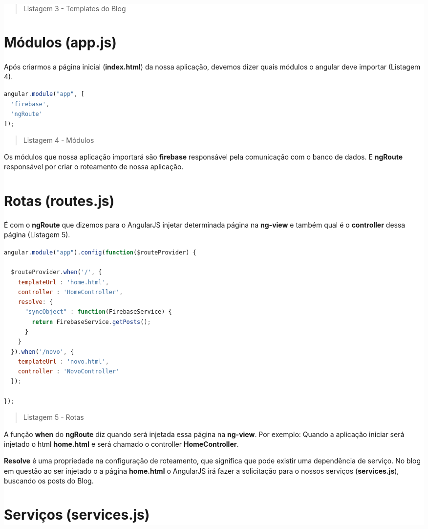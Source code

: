 > Listagem 3 - Templates do Blog

Módulos (app.js)
================

Após criarmos a página inicial (**index.html**) da nossa aplicação, devemos dizer quais módulos o angular deve importar (Listagem 4).

```js
angular.module("app", [
  'firebase',
  'ngRoute'
]);
```

> Listagem 4 - Módulos

Os módulos que nossa aplicação importará são **firebase** responsável pela comunicação com o banco de dados. E **ngRoute** responsável por criar o roteamento de nossa aplicação.

Rotas (routes.js)
=================

É com o **ngRoute** que dizemos para o AngularJS injetar determinada página na **ng-view** e também qual é o **controller** dessa página (Listagem 5).

```js
angular.module("app").config(function($routeProvider) {

  $routeProvider.when('/', {
    templateUrl : 'home.html',
    controller : 'HomeController',
    resolve: {
      "syncObject" : function(FirebaseService) {
        return FirebaseService.getPosts();
      }
    }
  }).when('/novo', {
    templateUrl : 'novo.html',
    controller : 'NovoController'
  });

});
```

> Listagem 5 - Rotas

A função **when** do **ngRoute** diz quando será injetada essa página na **ng-view**. Por exemplo: Quando a aplicação iniciar será injetado o html **home.html** e será chamado o controller **HomeController**.

**Resolve** é uma propriedade na configuração de roteamento, que significa que pode existir uma dependência de serviço. No blog em questão ao ser injetado o a página **home.html** o AngularJS irá fazer a solicitação para o nossos serviços (**services.js**), buscando os posts do Blog.

Serviços (services.js)
======================
